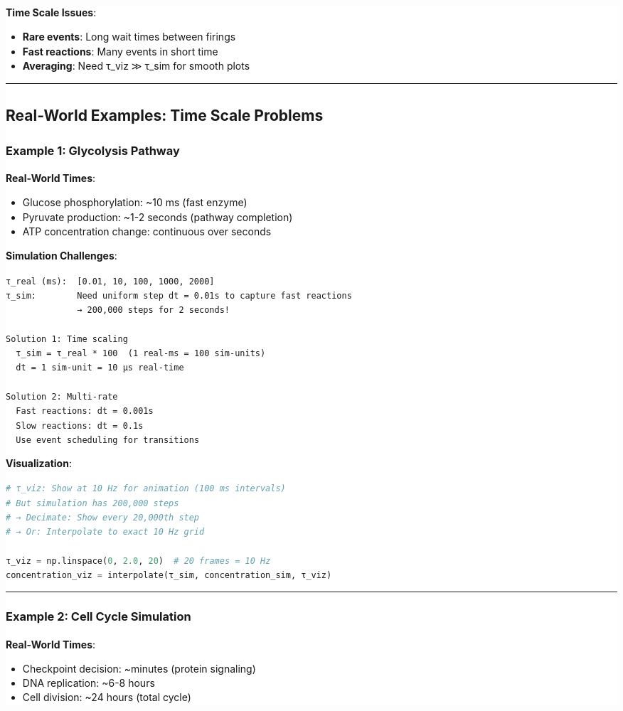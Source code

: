 ```python
```

**Time Scale Issues**:
- **Rare events**: Long wait times between firings
- **Fast reactions**: Many events in short time
- **Averaging**: Need τ_viz ≫ τ_sim for smooth plots

---

## Real-World Examples: Time Scale Problems

### Example 1: Glycolysis Pathway

**Real-World Times**:
- Glucose phosphorylation: ~10 ms (fast enzyme)
- Pyruvate production: ~1-2 seconds (pathway completion)
- ATP concentration change: continuous over seconds

**Simulation Challenges**:
```
τ_real (ms):  [0.01, 10, 100, 1000, 2000]
τ_sim:        Need uniform step dt = 0.01s to capture fast reactions
              → 200,000 steps for 2 seconds!
              
Solution 1: Time scaling
  τ_sim = τ_real * 100  (1 real-ms = 100 sim-units)
  dt = 1 sim-unit = 10 μs real-time
  
Solution 2: Multi-rate
  Fast reactions: dt = 0.001s
  Slow reactions: dt = 0.1s
  Use event scheduling for transitions
```

**Visualization**:
```python
# τ_viz: Show at 10 Hz for animation (100 ms intervals)
# But simulation has 200,000 steps
# → Decimate: Show every 20,000th step
# → Or: Interpolate to exact 10 Hz grid

τ_viz = np.linspace(0, 2.0, 20)  # 20 frames = 10 Hz
concentration_viz = interpolate(τ_sim, concentration_sim, τ_viz)
```

---

### Example 2: Cell Cycle Simulation

**Real-World Times**:
- Checkpoint decision: ~minutes (protein signaling)
- DNA replication: ~6-8 hours
- Cell division: ~24 hours (total cycle)
